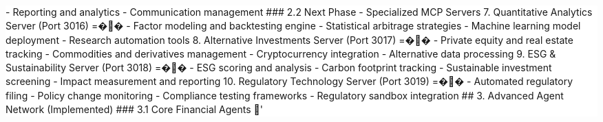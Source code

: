        -   R e p o r t i n g   a n d   a n a l y t i c s 
 
       -   C o m m u n i c a t i o n   m a n a g e m e n t 
 
 
 
 # # #   2 . 2   N e x t   P h a s e   -   S p e c i a l i z e d   M C P   S e r v e r s 
 
 7 .   * * Q u a n t i t a t i v e   A n a l y t i c s   S e r v e r * *   ( P o r t   3 0 1 6 )   =��
 
       -   F a c t o r   m o d e l i n g   a n d   b a c k t e s t i n g   e n g i n e 
 
       -   S t a t i s t i c a l   a r b i t r a g e   s t r a t e g i e s 
 
       -   M a c h i n e   l e a r n i n g   m o d e l   d e p l o y m e n t 
 
       -   R e s e a r c h   a u t o m a t i o n   t o o l s 
 
 
 
 8 .   * * A l t e r n a t i v e   I n v e s t m e n t s   S e r v e r * *   ( P o r t   3 0 1 7 )   =��
 
       -   P r i v a t e   e q u i t y   a n d   r e a l   e s t a t e   t r a c k i n g 
 
       -   C o m m o d i t i e s   a n d   d e r i v a t i v e s   m a n a g e m e n t 
 
       -   C r y p t o c u r r e n c y   i n t e g r a t i o n 
 
       -   A l t e r n a t i v e   d a t a   p r o c e s s i n g 
 
 
 
 9 .   * * E S G   &   S u s t a i n a b i l i t y   S e r v e r * *   ( P o r t   3 0 1 8 )   =��
 
       -   E S G   s c o r i n g   a n d   a n a l y s i s 
 
       -   C a r b o n   f o o t p r i n t   t r a c k i n g 
 
       -   S u s t a i n a b l e   i n v e s t m e n t   s c r e e n i n g 
 
       -   I m p a c t   m e a s u r e m e n t   a n d   r e p o r t i n g 
 
 
 
 1 0 .   * * R e g u l a t o r y   T e c h n o l o g y   S e r v e r * *   ( P o r t   3 0 1 9 )   =��
 
         -   A u t o m a t e d   r e g u l a t o r y   f i l i n g 
 
         -   P o l i c y   c h a n g e   m o n i t o r i n g 
 
         -   C o m p l i a n c e   t e s t i n g   f r a m e w o r k s 
 
         -   R e g u l a t o r y   s a n d b o x   i n t e g r a t i o n 
 
 
 
 # #   3 .   A d v a n c e d   A g e n t   N e t w o r k   ( I m p l e m e n t e d ) 
 
 
 
 # # #   3 . 1   C o r e   F i n a n c i a l   A g e n t s   '